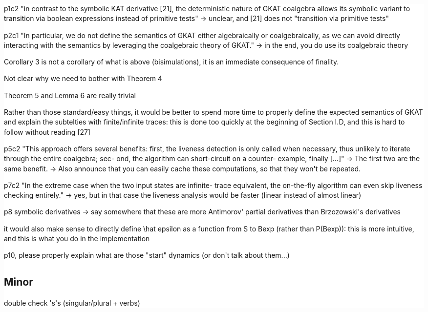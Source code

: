 
p1c2 "in contrast to the symbolic KAT derivative [21], the
deterministic nature of GKAT coalgebra allows its symbolic variant to
transition via boolean expressions instead of primitive tests"
-> unclear, and [21] does not "transition via primitive tests"

p2c1 "In particular, we do not define the semantics of GKAT either
algebraically or coalgebraically, as we can avoid directly
interacting with the semantics by leveraging the coalgebraic theory of
GKAT."
-> in the end, you do use its coalgebraic theory


Corollary 3 is not a corollary of what is above (bisimulations), it is
an immediate consequence of finality.

Not clear why we need to bother with Theorem 4

Theorem 5 and Lemma 6 are really trivial

Rather than those standard/easy things, it would be better to spend
more time to properly define the expected semantics of GKAT and
explain the subtelties with finite/infinite traces: this is done too
quickly at the beginning of Section I.D, and this is hard to follow
without reading [27]


p5c2 "This approach offers several benefits: first, the
liveness detection is only called when necessary, thus
unlikely to iterate through the entire coalgebra; sec-
ond, the algorithm can short-circuit on a counter-
example, finally [...]"
-> The first two are the same benefit.
-> Also announce that you can easily cache these computations,
   so that they won't be repeated.

p7c2 "In the extreme case when the two input states are infinite-
trace equivalent, the on-the-fly algorithm can even
skip liveness checking entirely."
-> yes, but in that case the liveness analysis would be
   faster (linear instead of almost linear)

p8 symbolic derivatives
-> say somewhere that these are more Antimorov' partial derivatives
   than Brzozowski's derivatives

it would also make sense to directly define \hat epsilon as a function
from S to Bexp (rather than P(Bexp)): this is more intuitive, and this
is what you do in the implementation

p10, please properly explain what are those "start" dynamics (or don't
talk about them...)


## Minor

double check 's's (singular/plural + verbs)
